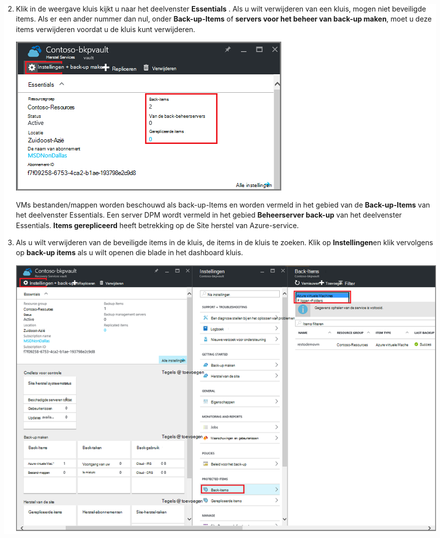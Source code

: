 2. Klik in de weergave kluis kijkt u naar het deelvenster **Essentials** . Als u wilt verwijderen van een kluis, mogen niet beveiligde items. Als er een ander nummer dan nul, onder **Back-up-Items** of **servers voor het beheer van back-up maken**, moet u deze items verwijderen voordat u de kluis kunt verwijderen.

    ![Bekijk Essentials deelvenster voor beveiligde items](./media/backup-azure-delete-vault/contoso-bkpvault-settings.png)

    VMs bestanden/mappen worden beschouwd als back-up-Items en worden vermeld in het gebied van de **Back-up-Items** van het deelvenster Essentials. Een server DPM wordt vermeld in het gebied **Beheerserver back-up** van het deelvenster Essentials. **Items gerepliceerd** heeft betrekking op de Site herstel van Azure-service.

3. Als u wilt verwijderen van de beveiligde items in de kluis, de items in de kluis te zoeken. Klik op **Instellingen**en klik vervolgens op **back-up items** als u wilt openen die blade in het dashboard kluis.

    ![Kies kluis in lijst](./media/backup-azure-delete-vault/open-settings-and-backup-items.png)
